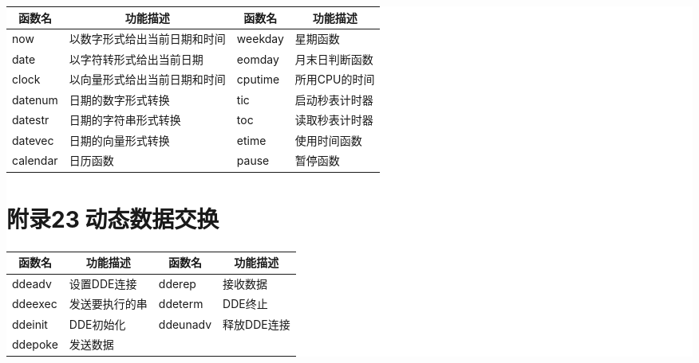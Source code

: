 | 函数名   | 功能描述                     | 函数名  | 功能描述       |
| -------- | ---------------------------- | ------- | -------------- |
| now      | 以数字形式给出当前日期和时间 | weekday | 星期函数       |
| date     | 以字符转形式给出当前日期     | eomday  | 月末日判断函数 |
| clock    | 以向量形式给出当前日期和时间 | cputime | 所用CPU的时间  |
| datenum  | 日期的数字形式转换           | tic     | 启动秒表计时器 |
| datestr  | 日期的字符串形式转换         | toc     | 读取秒表计时器 |
| datevec  | 日期的向量形式转换           | etime   | 使用时间函数   |
| calendar | 日历函数                     | pause   | 暂停函数       |

# 附录23 动态数据交换

| 函数名  | 功能描述       | 函数名   | 功能描述    |
| ------- | -------------- | -------- | ----------- |
| ddeadv  | 设置DDE连接    | dderep   | 接收数据    |
| ddeexec | 发送要执行的串 | ddeterm  | DDE终止     |
| ddeinit | DDE初始化      | ddeunadv | 释放DDE连接 |
| ddepoke | 发送数据       |          |             |
